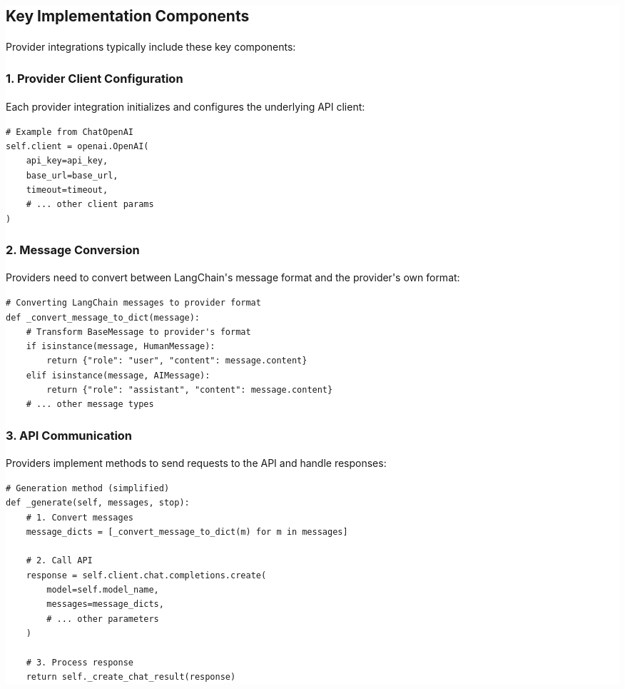 ## Key Implementation Components

Provider integrations typically include these key components:

### 1. Provider Client Configuration

Each provider integration initializes and configures the underlying API client:

```
# Example from ChatOpenAI
self.client = openai.OpenAI(
    api_key=api_key,
    base_url=base_url,
    timeout=timeout,
    # ... other client params
)
```

### 2. Message Conversion

Providers need to convert between LangChain's message format and the provider's own format:

```
# Converting LangChain messages to provider format
def _convert_message_to_dict(message):
    # Transform BaseMessage to provider's format
    if isinstance(message, HumanMessage):
        return {"role": "user", "content": message.content}
    elif isinstance(message, AIMessage):
        return {"role": "assistant", "content": message.content}
    # ... other message types
```

### 3. API Communication

Providers implement methods to send requests to the API and handle responses:

```
# Generation method (simplified)
def _generate(self, messages, stop):
    # 1. Convert messages
    message_dicts = [_convert_message_to_dict(m) for m in messages]
    
    # 2. Call API
    response = self.client.chat.completions.create(
        model=self.model_name,
        messages=message_dicts,
        # ... other parameters
    )
    
    # 3. Process response
    return self._create_chat_result(response)
```
